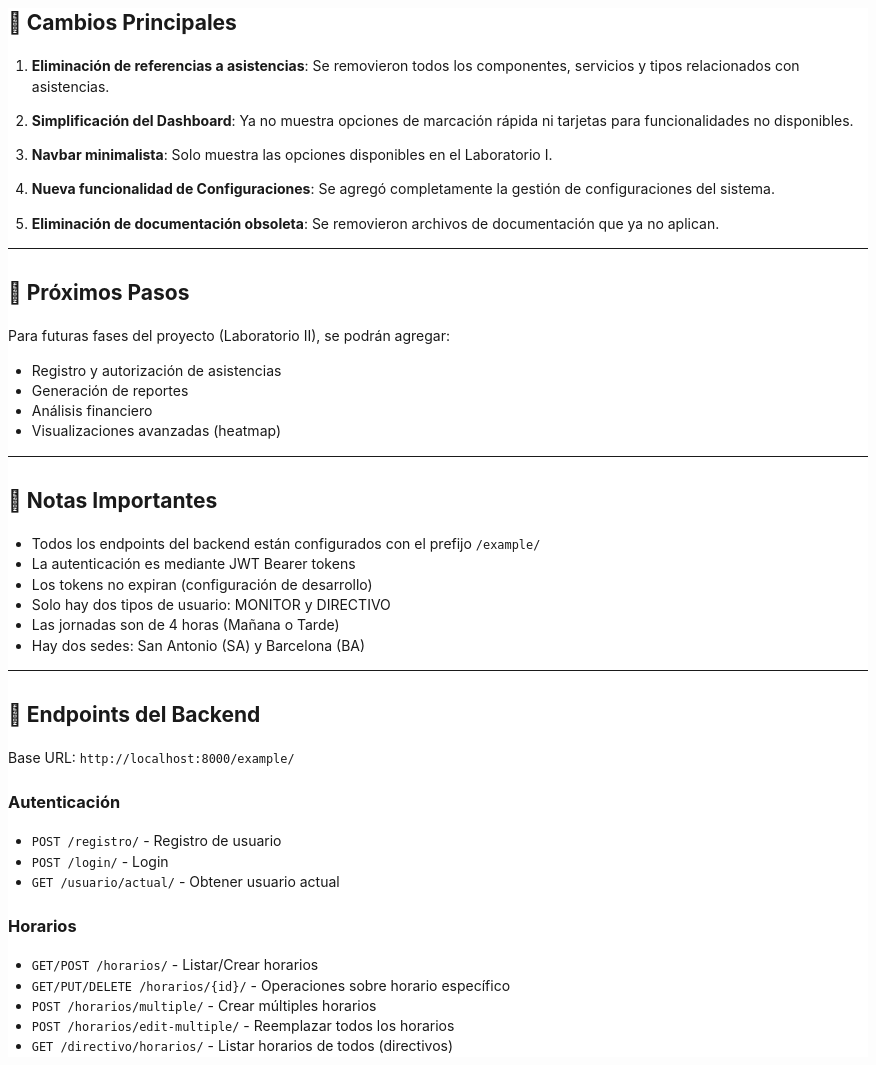
## 🔄 Cambios Principales

1. **Eliminación de referencias a asistencias**: Se removieron todos los componentes, servicios y tipos relacionados con asistencias.

2. **Simplificación del Dashboard**: Ya no muestra opciones de marcación rápida ni tarjetas para funcionalidades no disponibles.

3. **Navbar minimalista**: Solo muestra las opciones disponibles en el Laboratorio I.

4. **Nueva funcionalidad de Configuraciones**: Se agregó completamente la gestión de configuraciones del sistema.

5. **Eliminación de documentación obsoleta**: Se removieron archivos de documentación que ya no aplican.

---

## 🚀 Próximos Pasos

Para futuras fases del proyecto (Laboratorio II), se podrán agregar:
- Registro y autorización de asistencias
- Generación de reportes
- Análisis financiero
- Visualizaciones avanzadas (heatmap)

---

## 📝 Notas Importantes

- Todos los endpoints del backend están configurados con el prefijo `/example/`
- La autenticación es mediante JWT Bearer tokens
- Los tokens no expiran (configuración de desarrollo)
- Solo hay dos tipos de usuario: MONITOR y DIRECTIVO
- Las jornadas son de 4 horas (Mañana o Tarde)
- Hay dos sedes: San Antonio (SA) y Barcelona (BA)

---

## 🔗 Endpoints del Backend

Base URL: `http://localhost:8000/example/`

### Autenticación
- `POST /registro/` - Registro de usuario
- `POST /login/` - Login
- `GET /usuario/actual/` - Obtener usuario actual

### Horarios
- `GET/POST /horarios/` - Listar/Crear horarios
- `GET/PUT/DELETE /horarios/{id}/` - Operaciones sobre horario específico
- `POST /horarios/multiple/` - Crear múltiples horarios
- `POST /horarios/edit-multiple/` - Reemplazar todos los horarios
- `GET /directivo/horarios/` - Listar horarios de todos (directivos)
